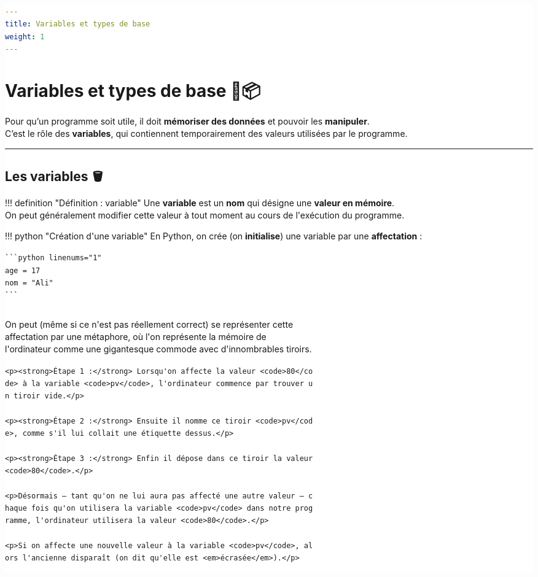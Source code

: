 ```yaml
---
title: Variables et types de base
weight: 1
---
```


# Variables et types de base 🧠📦

Pour qu’un programme soit utile, il doit **mémoriser des données** et pouvoir les **manipuler**.  
C’est le rôle des **variables**, qui contiennent temporairement des valeurs utilisées par le programme.

---

## Les variables 🪣

!!! definition "Définition : variable"
    Une **variable** est un **nom** qui désigne une **valeur en mémoire**.  
    On peut généralement modifier cette valeur à tout moment au cours de l'exécution du programme.

!!! python "Création d'une variable"
    En Python, on crée (on **initialise**) une variable par une **affectation** :

    ```python linenums="1"
    age = 17
    nom = "Ali"
    ```

<div style="display: flex; align-items: flex-start;">

  
  <div style="flex: 3; padding-right: 20px;">
    <p>On peut (même si ce n'est pas réellement correct) se représenter cette affectation par une métaphore, où l'on représente la mémoire de l'ordinateur comme une gigantesque commode avec d'innombrables tiroirs.</p>

    <p><strong>Étape 1 :</strong> Lorsqu'on affecte la valeur <code>80</code> à la variable <code>pv</code>, l'ordinateur commence par trouver un tiroir vide.</p>

    <p><strong>Étape 2 :</strong> Ensuite il nomme ce tiroir <code>pv</code>, comme s'il lui collait une étiquette dessus.</p>

    <p><strong>Étape 3 :</strong> Enfin il dépose dans ce tiroir la valeur <code>80</code>.</p>

    <p>Désormais – tant qu'on ne lui aura pas affecté une autre valeur – chaque fois qu'on utilisera la variable <code>pv</code> dans notre programme, l'ordinateur utilisera la valeur <code>80</code>.</p>

    <p>Si on affecte une nouvelle valeur à la variable <code>pv</code>, alors l'ancienne disparaît (on dit qu'elle est <em>écrasée</em>).</p>
  </div>

  
  <div style="flex: 2;">